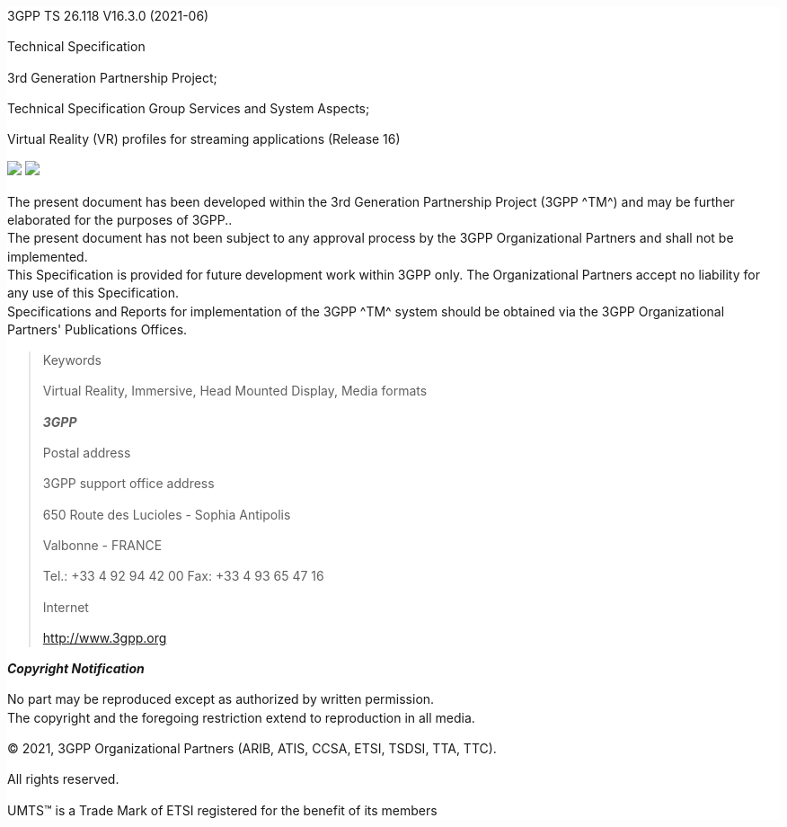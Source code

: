 3GPP TS 26.118 V16.3.0 (2021-06)

Technical Specification

3rd Generation Partnership Project;

Technical Specification Group Services and System Aspects;

Virtual Reality (VR) profiles for streaming applications (Release 16)

![](media/image1.jpeg) ![](media/image2.png)

The present document has been developed within the 3rd Generation
Partnership Project (3GPP ^TM^) and may be further elaborated for the
purposes of 3GPP..\
The present document has not been subject to any approval process by the
3GPP Organizational Partners and shall not be implemented.\
This Specification is provided for future development work within 3GPP
only. The Organizational Partners accept no liability for any use of
this Specification.\
Specifications and Reports for implementation of the 3GPP ^TM^ system
should be obtained via the 3GPP Organizational Partners\' Publications
Offices.

> Keywords
>
> Virtual Reality, Immersive, Head Mounted Display, Media formats
>
> ***3GPP***
>
> Postal address
>
> 3GPP support office address
>
> 650 Route des Lucioles - Sophia Antipolis
>
> Valbonne - FRANCE
>
> Tel.: +33 4 92 94 42 00 Fax: +33 4 93 65 47 16
>
> Internet
>
> http://www.3gpp.org

***Copyright Notification***

No part may be reproduced except as authorized by written permission.\
The copyright and the foregoing restriction extend to reproduction in
all media.

© 2021, 3GPP Organizational Partners (ARIB, ATIS, CCSA, ETSI, TSDSI,
TTA, TTC).

All rights reserved.

UMTS™ is a Trade Mark of ETSI registered for the benefit of its members
